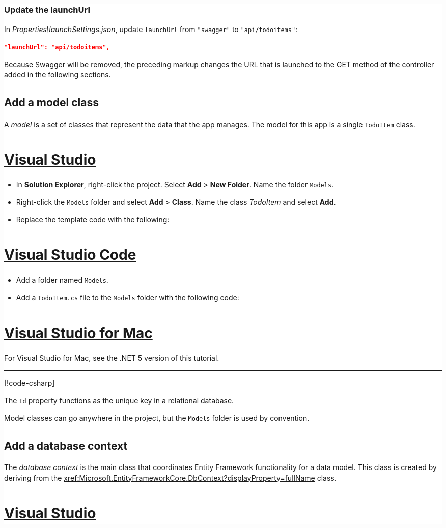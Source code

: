 ### Update the launchUrl

In *Properties\launchSettings.json*, update `launchUrl` from `"swagger"` to `"api/todoitems"`:

```json
"launchUrl": "api/todoitems",
```

Because Swagger will be removed, the preceding markup changes the URL that is launched to the GET method of the controller added in the following sections.

## Add a model class

A *model* is a set of classes that represent the data that the app manages. The model for this app is a single `TodoItem` class.

# [Visual Studio](#tab/visual-studio)

* In **Solution Explorer**, right-click the project. Select **Add** > **New Folder**. Name the folder `Models`.

* Right-click the `Models` folder and select **Add** > **Class**. Name the class *TodoItem* and select **Add**.

* Replace the template code with the following:

# [Visual Studio Code](#tab/visual-studio-code)

* Add a folder named `Models`.

* Add a `TodoItem.cs` file to the `Models` folder with the following code:

# [Visual Studio for Mac](#tab/visual-studio-mac)

For Visual Studio for Mac, see the .NET 5 version of this tutorial.



---

  [!code-csharp[](first-web-api/samples/6.0/TodoApi/Models/TodoItem.cs)]

The `Id` property functions as the unique key in a relational database.

Model classes can go anywhere in the project, but the `Models` folder is used by convention.

## Add a database context

The *database context* is the main class that coordinates Entity Framework functionality for a data model. This class is created by deriving from the <xref:Microsoft.EntityFrameworkCore.DbContext?displayProperty=fullName> class.

# [Visual Studio](#tab/visual-studio)
